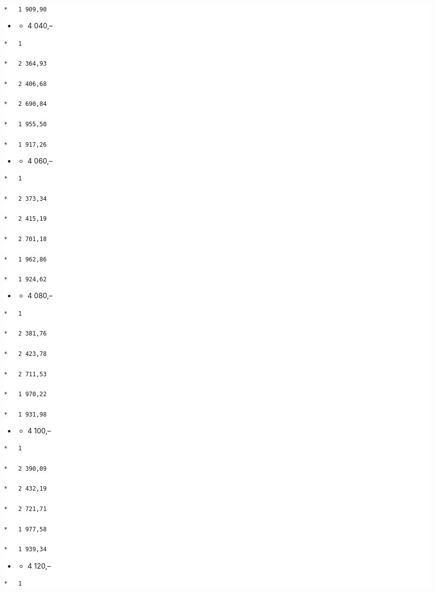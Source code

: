     *   1 909,90


*    *   4 040,–

    *   1

    *   2 364,93

    *   2 406,68

    *   2 690,84

    *   1 955,50

    *   1 917,26


*    *   4 060,–

    *   1

    *   2 373,34

    *   2 415,19

    *   2 701,18

    *   1 962,86

    *   1 924,62


*    *   4 080,–

    *   1

    *   2 381,76

    *   2 423,78

    *   2 711,53

    *   1 970,22

    *   1 931,98


*    *   4 100,–

    *   1

    *   2 390,09

    *   2 432,19

    *   2 721,71

    *   1 977,58

    *   1 939,34


*    *   4 120,–

    *   1
